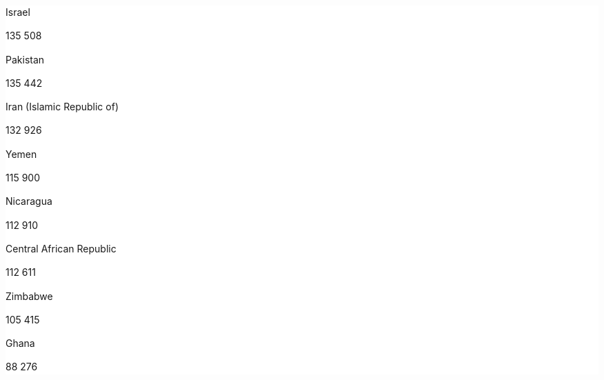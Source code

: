 




Israel


135 508






Pakistan


135 442






Iran (Islamic Republic of)


132 926






Yemen


115 900






Nicaragua


112 910






Central African Republic


112 611






Zimbabwe


105 415






Ghana


88 276
